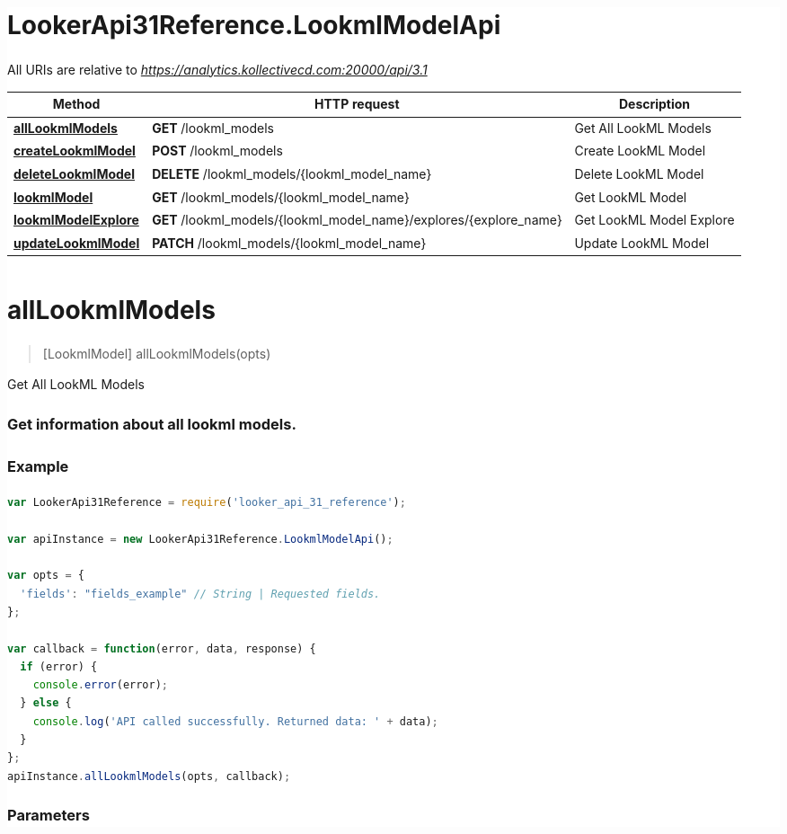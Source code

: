 # LookerApi31Reference.LookmlModelApi

All URIs are relative to *https://analytics.kollectivecd.com:20000/api/3.1*

Method | HTTP request | Description
------------- | ------------- | -------------
[**allLookmlModels**](LookmlModelApi.md#allLookmlModels) | **GET** /lookml_models | Get All LookML Models
[**createLookmlModel**](LookmlModelApi.md#createLookmlModel) | **POST** /lookml_models | Create LookML Model
[**deleteLookmlModel**](LookmlModelApi.md#deleteLookmlModel) | **DELETE** /lookml_models/{lookml_model_name} | Delete LookML Model
[**lookmlModel**](LookmlModelApi.md#lookmlModel) | **GET** /lookml_models/{lookml_model_name} | Get LookML Model
[**lookmlModelExplore**](LookmlModelApi.md#lookmlModelExplore) | **GET** /lookml_models/{lookml_model_name}/explores/{explore_name} | Get LookML Model Explore
[**updateLookmlModel**](LookmlModelApi.md#updateLookmlModel) | **PATCH** /lookml_models/{lookml_model_name} | Update LookML Model


<a name="allLookmlModels"></a>
# **allLookmlModels**
> [LookmlModel] allLookmlModels(opts)

Get All LookML Models

### Get information about all lookml models. 

### Example
```javascript
var LookerApi31Reference = require('looker_api_31_reference');

var apiInstance = new LookerApi31Reference.LookmlModelApi();

var opts = { 
  'fields': "fields_example" // String | Requested fields.
};

var callback = function(error, data, response) {
  if (error) {
    console.error(error);
  } else {
    console.log('API called successfully. Returned data: ' + data);
  }
};
apiInstance.allLookmlModels(opts, callback);
```

### Parameters
